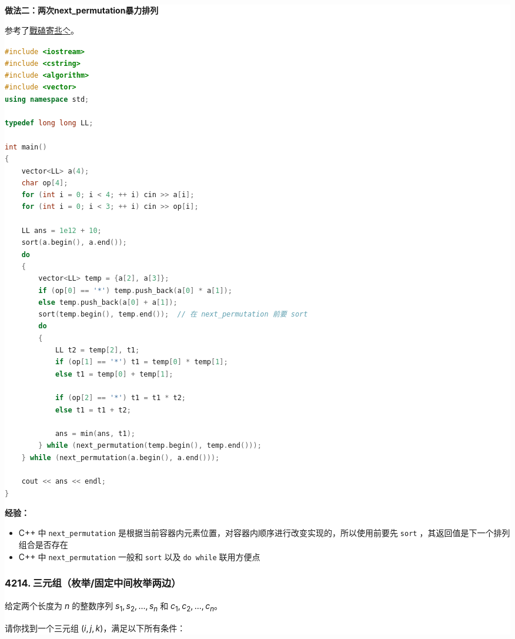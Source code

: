 **做法二：两次next_permutation暴力排列**

参考了[戰磕寄丠亽](https://www.acwing.com/solution/content/86375/)。

```cpp
#include <iostream>
#include <cstring>
#include <algorithm>
#include <vector>
using namespace std;

typedef long long LL;

int main()
{
    vector<LL> a(4);
    char op[4];
    for (int i = 0; i < 4; ++ i) cin >> a[i];
    for (int i = 0; i < 3; ++ i) cin >> op[i];

    LL ans = 1e12 + 10;
    sort(a.begin(), a.end());
    do
    {
        vector<LL> temp = {a[2], a[3]};
        if (op[0] == '*') temp.push_back(a[0] * a[1]);
        else temp.push_back(a[0] + a[1]);
        sort(temp.begin(), temp.end());  // 在 next_permutation 前要 sort
        do
        {
            LL t2 = temp[2], t1;
            if (op[1] == '*') t1 = temp[0] * temp[1];
            else t1 = temp[0] + temp[1];

            if (op[2] == '*') t1 = t1 * t2;
            else t1 = t1 + t2;

            ans = min(ans, t1);
        } while (next_permutation(temp.begin(), temp.end()));
    } while (next_permutation(a.begin(), a.end()));
    
    cout << ans << endl;
}
```

**经验：**
- C++ 中 `next_permutation` 是根据当前容器内元素位置，对容器内顺序进行改变实现的，所以使用前要先 `sort` ，其返回值是下一个排列组合是否存在
- C++ 中 `next_permutation` 一般和 `sort` 以及 `do while` 联用方便点

### 4214. 三元组（枚举/固定中间枚举两边）
给定两个长度为 $n$ 的整数序列 $s_1,s_2,...,s_n$ 和 $c_1,c_2,...,c_n$。

请你找到一个三元组 $(i,j,k)$，满足以下所有条件：
